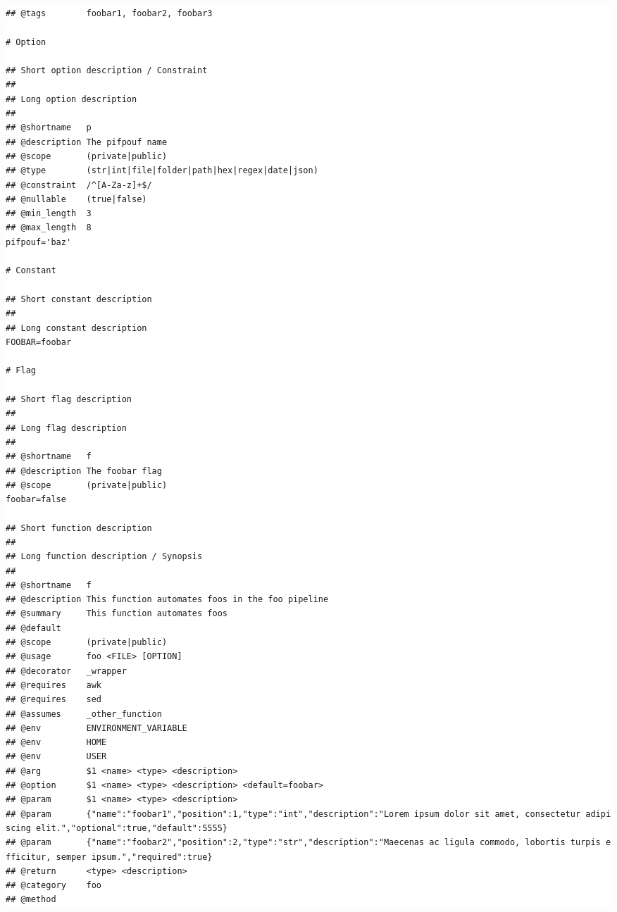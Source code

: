 ```
## @tags        foobar1, foobar2, foobar3

# Option

## Short option description / Constraint
##
## Long option description
##
## @shortname   p
## @description The pifpouf name
## @scope       (private|public)
## @type        (str|int|file|folder|path|hex|regex|date|json)
## @constraint  /^[A-Za-z]+$/
## @nullable    (true|false)
## @min_length  3
## @max_length  8
pifpouf='baz'

# Constant

## Short constant description
##
## Long constant description
FOOBAR=foobar

# Flag

## Short flag description
##
## Long flag description
##
## @shortname   f
## @description The foobar flag
## @scope       (private|public)
foobar=false

## Short function description
##
## Long function description / Synopsis
##
## @shortname   f
## @description This function automates foos in the foo pipeline
## @summary     This function automates foos
## @default
## @scope       (private|public)
## @usage       foo <FILE> [OPTION]
## @decorator   _wrapper
## @requires    awk
## @requires    sed
## @assumes     _other_function
## @env         ENVIRONMENT_VARIABLE
## @env         HOME
## @env         USER
## @arg         $1 <name> <type> <description>
## @option      $1 <name> <type> <description> <default=foobar>
## @param       $1 <name> <type> <description>
## @param       {"name":"foobar1","position":1,"type":"int","description":"Lorem ipsum dolor sit amet, consectetur adipiscing elit.","optional":true,"default":5555}
## @param       {"name":"foobar2","position":2,"type":"str","description":"Maecenas ac ligula commodo, lobortis turpis efficitur, semper ipsum.","required":true}
## @return      <type> <description>
## @category    foo
## @method
```